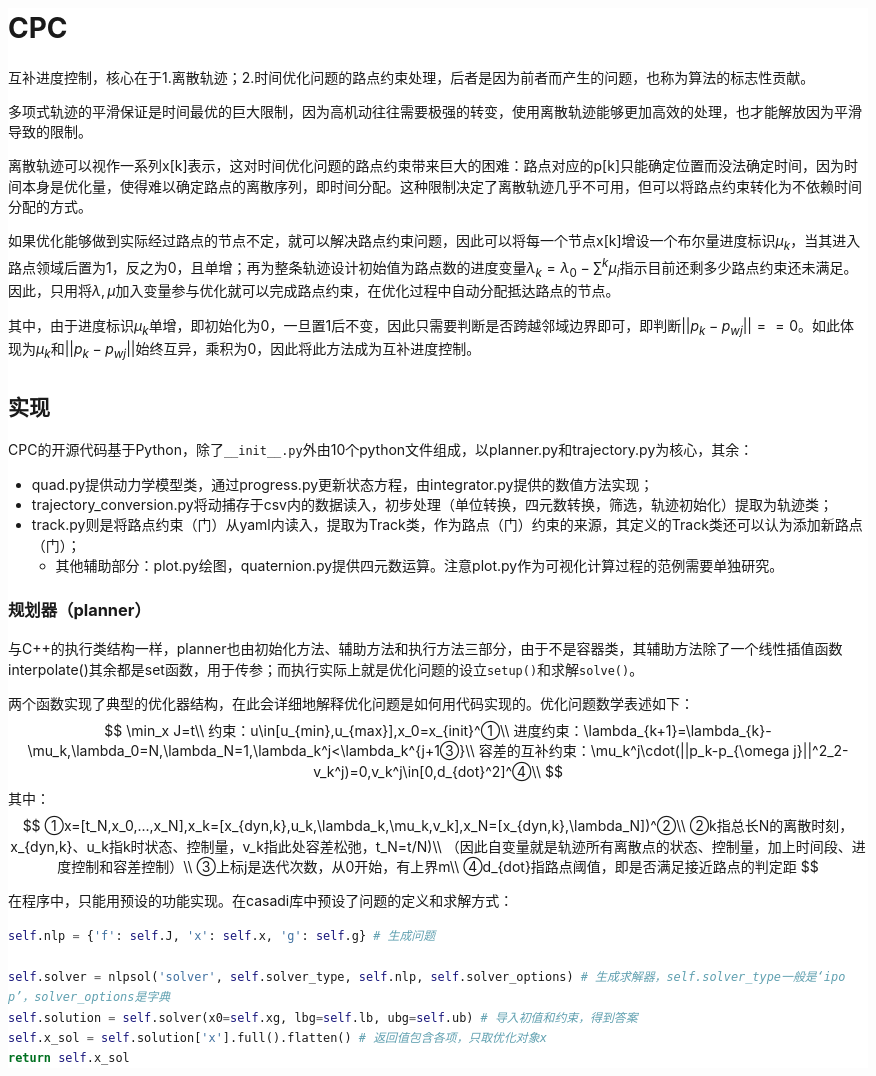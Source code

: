 # CPC

互补进度控制，核心在于1.离散轨迹；2.时间优化问题的路点约束处理，后者是因为前者而产生的问题，也称为算法的标志性贡献。

多项式轨迹的平滑保证是时间最优的巨大限制，因为高机动往往需要极强的转变，使用离散轨迹能够更加高效的处理，也才能解放因为平滑导致的限制。

离散轨迹可以视作一系列x[k]表示，这对时间优化问题的路点约束带来巨大的困难：路点对应的p[k]只能确定位置而没法确定时间，因为时间本身是优化量，使得难以确定路点的离散序列，即时间分配。这种限制决定了离散轨迹几乎不可用，但可以将路点约束转化为不依赖时间分配的方式。

如果优化能够做到实际经过路点的节点不定，就可以解决路点约束问题，因此可以将每一个节点x[k]增设一个布尔量进度标识$\mu_k$，当其进入路点领域后置为1，反之为0，且单增；再为整条轨迹设计初始值为路点数的进度变量$\lambda_k=\lambda_0-\sum^k\mu_i$指示目前还剩多少路点约束还未满足。因此，只用将$\lambda,\mu$加入变量参与优化就可以完成路点约束，在优化过程中自动分配抵达路点的节点。

其中，由于进度标识$\mu_k$单增，即初始化为0，一旦置1后不变，因此只需要判断是否跨越邻域边界即可，即判断$||p_k-p_{wj}||==0$。如此体现为$\mu_k$和$||p_k-p_{wj}||$始终互异，乘积为0，因此将此方法成为互补进度控制。

## 实现

CPC的开源代码基于Python，除了`__init__.py`外由10个python文件组成，以planner.py和trajectory.py为核心，其余：

- quad.py提供动力学模型类，通过progress.py更新状态方程，由integrator.py提供的数值方法实现；
- trajectory_conversion.py将动捕存于csv内的数据读入，初步处理（单位转换，四元数转换，筛选，轨迹初始化）提取为轨迹类；
- track.py则是将路点约束（门）从yaml内读入，提取为Track类，作为路点（门）约束的来源，其定义的Track类还可以认为添加新路点（门）；
  - 其他辅助部分：plot.py绘图，quaternion.py提供四元数运算。注意plot.py作为可视化计算过程的范例需要单独研究。

### 规划器（planner）

与C++的执行类结构一样，planner也由初始化方法、辅助方法和执行方法三部分，由于不是容器类，其辅助方法除了一个线性插值函数interpolate()其余都是set函数，用于传参；而执行实际上就是优化问题的设立`setup()`和求解`solve()`。

两个函数实现了典型的优化器结构，在此会详细地解释优化问题是如何用代码实现的。优化问题数学表述如下：
$$
\min_x J=t\\
约束：u\in[u_{min},u_{max}],x_0=x_{init}^①\\
进度约束：\lambda_{k+1}=\lambda_{k}-\mu_k,\lambda_0=N,\lambda_N=1,\lambda_k^j<\lambda_k^{j+1③}\\
容差的互补约束：\mu_k^j\cdot(||p_k-p_{\omega j}||^2_2-v_k^j)=0,v_k^j\in[0,d_{dot}^2]^④\\
$$
其中：
$$
①x=[t_N,x_0,...,x_N],x_k=[x_{dyn,k},u_k,\lambda_k,\mu_k,v_k],x_N=[x_{dyn,k},\lambda_N])^②\\
②k指总长N的离散时刻，x_{dyn,k}、u_k指k时状态、控制量，v_k指此处容差松弛，t_N=t/N)\\
（因此自变量就是轨迹所有离散点的状态、控制量，加上时间段、进度控制和容差控制）\\
③上标j是迭代次数，从0开始，有上界m\\
④d_{dot}指路点阈值，即是否满足接近路点的判定距
$$

在程序中，只能用预设的功能实现。在casadi库中预设了问题的定义和求解方式：

```python
self.nlp = {'f': self.J, 'x': self.x, 'g': self.g} # 生成问题

self.solver = nlpsol('solver', self.solver_type, self.nlp, self.solver_options) # 生成求解器，self.solver_type一般是‘ipop’，solver_options是字典
self.solution = self.solver(x0=self.xg, lbg=self.lb, ubg=self.ub) # 导入初值和约束，得到答案
self.x_sol = self.solution['x'].full().flatten() # 返回值包含各项，只取优化对象x
return self.x_sol
```

